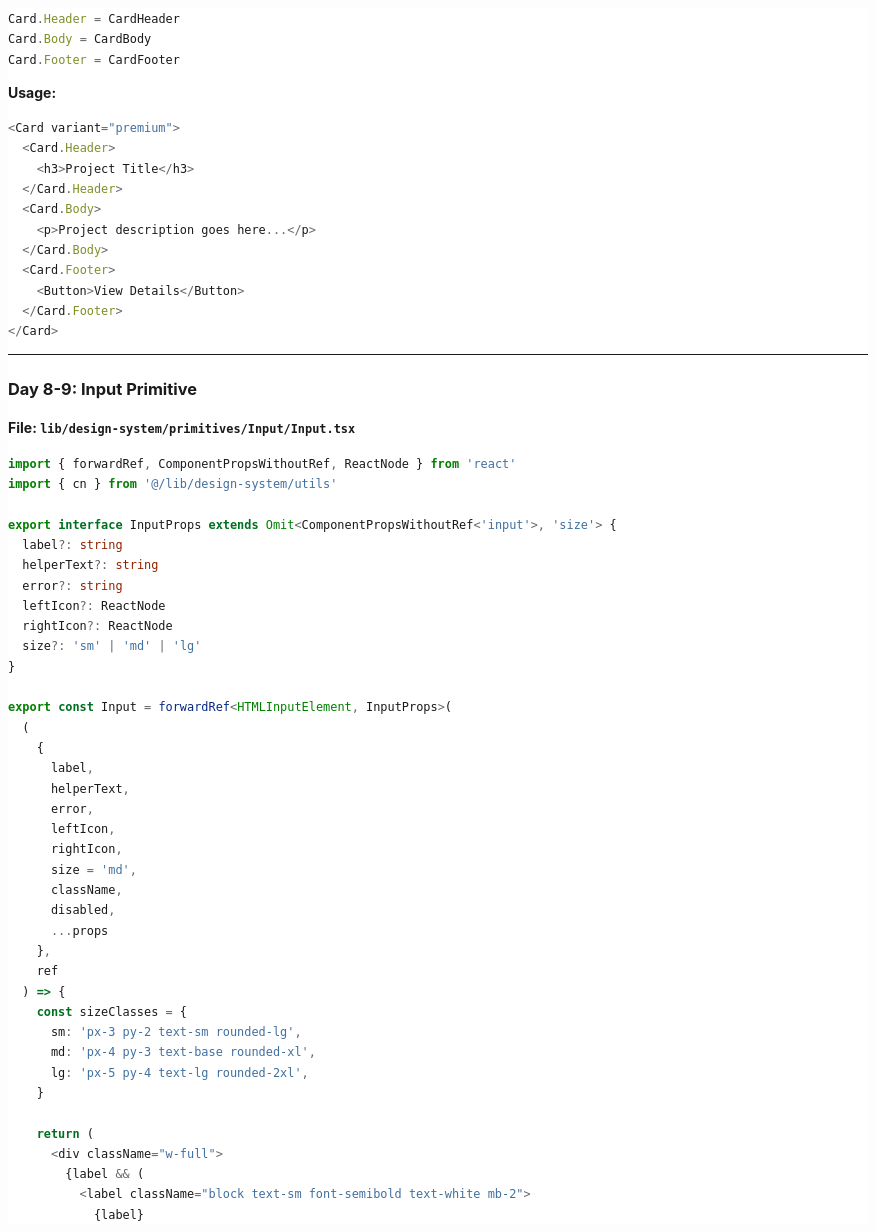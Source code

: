 ```typescript
Card.Header = CardHeader
Card.Body = CardBody
Card.Footer = CardFooter
```

**Usage:**
```typescript
<Card variant="premium">
  <Card.Header>
    <h3>Project Title</h3>
  </Card.Header>
  <Card.Body>
    <p>Project description goes here...</p>
  </Card.Body>
  <Card.Footer>
    <Button>View Details</Button>
  </Card.Footer>
</Card>
```

---

### Day 8-9: Input Primitive

**File: `lib/design-system/primitives/Input/Input.tsx`**
```typescript
import { forwardRef, ComponentPropsWithoutRef, ReactNode } from 'react'
import { cn } from '@/lib/design-system/utils'

export interface InputProps extends Omit<ComponentPropsWithoutRef<'input'>, 'size'> {
  label?: string
  helperText?: string
  error?: string
  leftIcon?: ReactNode
  rightIcon?: ReactNode
  size?: 'sm' | 'md' | 'lg'
}

export const Input = forwardRef<HTMLInputElement, InputProps>(
  (
    {
      label,
      helperText,
      error,
      leftIcon,
      rightIcon,
      size = 'md',
      className,
      disabled,
      ...props
    },
    ref
  ) => {
    const sizeClasses = {
      sm: 'px-3 py-2 text-sm rounded-lg',
      md: 'px-4 py-3 text-base rounded-xl',
      lg: 'px-5 py-4 text-lg rounded-2xl',
    }

    return (
      <div className="w-full">
        {label && (
          <label className="block text-sm font-semibold text-white mb-2">
            {label}
```